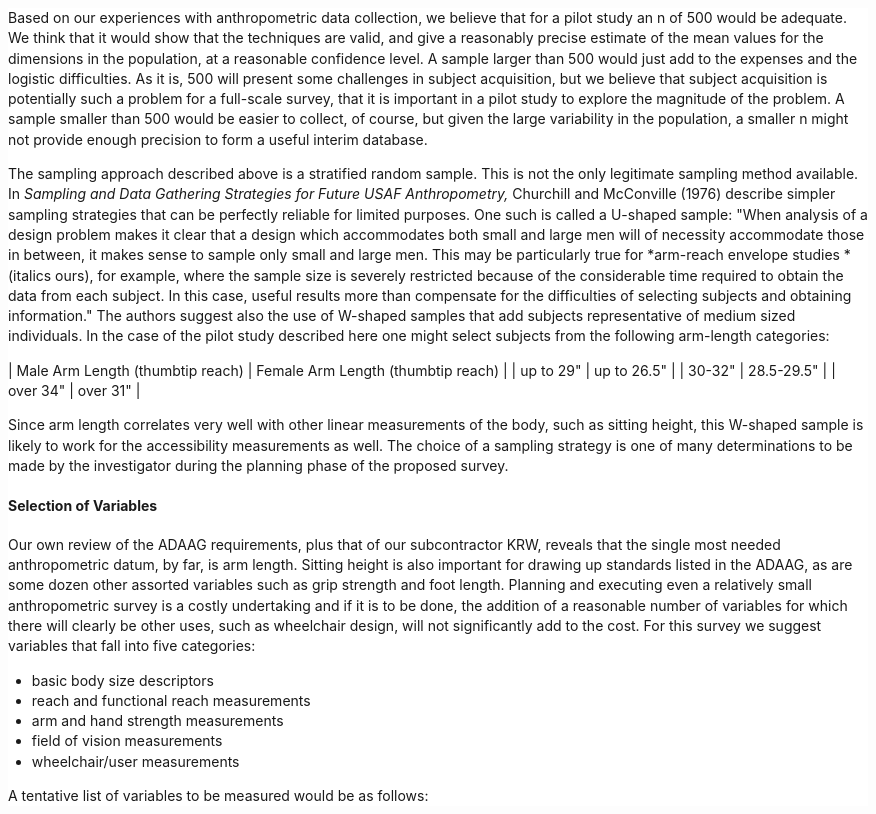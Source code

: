 Based on our experiences with anthropometric data collection, we believe that for a pilot study an n of 500 would be adequate. We think that it would show that the techniques are valid, and give a reasonably precise estimate of the mean values for the dimensions in the population, at a reasonable confidence level. A sample larger than 500 would just add to the expenses and the logistic difficulties. As it is, 500 will present some challenges in subject acquisition, but we believe that subject acquisition is potentially such a problem for a full-scale survey, that it is important in a pilot study to explore the magnitude of the problem. A sample smaller than 500 would be easier to collect, of course, but given the large variability in the population, a smaller n might not provide enough precision to form a useful interim database.

The sampling approach described above is a stratified random sample. This is not the only legitimate sampling method available. In *Sampling and Data Gathering Strategies for Future USAF Anthropometry,* Churchill and McConville (1976) describe simpler sampling strategies that can be perfectly reliable for limited purposes. One such is called a U-shaped sample: "When analysis of a design problem makes it clear that a design which accommodates both small and large men will of necessity accommodate those in between, it makes sense to sample only small and large men. This may be particularly true for *arm-reach envelope studies *(italics ours), for example, where the sample size is severely restricted because of the considerable time required to obtain the data from each subject. In this case, useful results more than compensate for the difficulties of selecting subjects and obtaining information." The authors suggest also the use of W-shaped samples that add subjects representative of medium sized individuals. In the case of the pilot study described here one might select subjects from the following arm-length categories:

| Male Arm Length (thumbtip reach) | Female Arm Length (thumbtip reach) |
| up to 29" | up to 26.5" |
| 30-32" | 28.5-29.5" |
| over 34" | over 31" |

Since arm length correlates very well with other linear measurements of the body, such as sitting height, this W-shaped sample is likely to work for the accessibility measurements as well. The choice of a sampling strategy is one of many determinations to be made by the investigator during the planning phase of the proposed survey.

#### Selection of Variables

Our own review of the ADAAG requirements, plus that of our subcontractor KRW, reveals that the single most needed anthropometric datum, by far, is arm length. Sitting height is also important for drawing up standards listed in the ADAAG, as are some dozen other assorted variables such as grip strength and foot length. Planning and executing even a relatively small anthropometric survey is a costly undertaking and if it is to be done, the addition of a reasonable number of variables for which there will clearly be other uses, such as wheelchair design, will not significantly add to the cost. For this survey we suggest variables that fall into five categories:

-   basic body size descriptors
-   reach and functional reach measurements
-   arm and hand strength measurements
-   field of vision measurements
-   wheelchair/user measurements

A tentative list of variables to be measured would be as follows:
